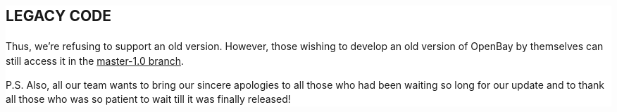 LEGACY CODE
----------
Thus, we’re refusing to support an old version. However, those wishing to develop an old version of OpenBay by themselves can still access it in the [master-1.0 branch](https://github.com/isohuntto/openbay/tree/master-1.0).

P.S. Also, all our team wants to bring our sincere apologies to all those who had been waiting so long for our update and to thank all those who was so patient to wait till it was finally released!
